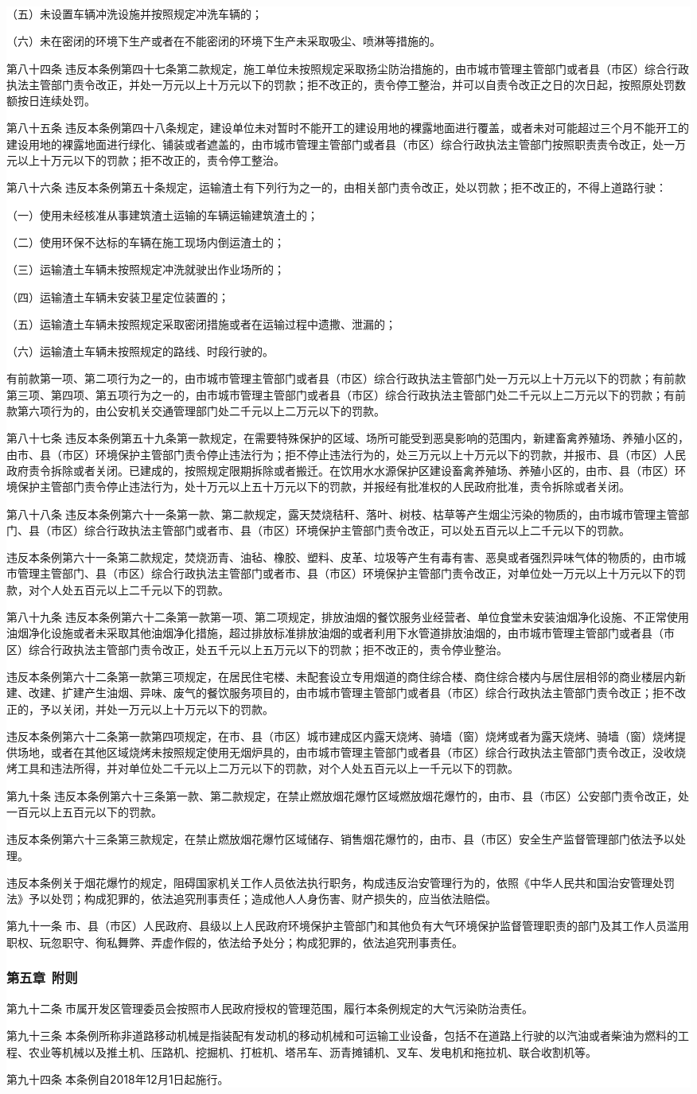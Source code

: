 （五）未设置车辆冲洗设施并按照规定冲洗车辆的；

（六）未在密闭的环境下生产或者在不能密闭的环境下生产未采取吸尘、喷淋等措施的。

第八十四条 违反本条例第四十七条第二款规定，施工单位未按照规定采取扬尘防治措施的，由市城市管理主管部门或者县（市区）综合行政执法主管部门责令改正，并处一万元以上十万元以下的罚款；拒不改正的，责令停工整治，并可以自责令改正之日的次日起，按照原处罚数额按日连续处罚。

第八十五条 违反本条例第四十八条规定，建设单位未对暂时不能开工的建设用地的裸露地面进行覆盖，或者未对可能超过三个月不能开工的建设用地的裸露地面进行绿化、铺装或者遮盖的，由市城市管理主管部门或者县（市区）综合行政执法主管部门按照职责责令改正，处一万元以上十万元以下的罚款；拒不改正的，责令停工整治。

第八十六条 违反本条例第五十条规定，运输渣土有下列行为之一的，由相关部门责令改正，处以罚款；拒不改正的，不得上道路行驶：

（一）使用未经核准从事建筑渣土运输的车辆运输建筑渣土的；

（二）使用环保不达标的车辆在施工现场内倒运渣土的；

（三）运输渣土车辆未按照规定冲洗就驶出作业场所的；

（四）运输渣土车辆未安装卫星定位装置的；

（五）运输渣土车辆未按照规定采取密闭措施或者在运输过程中遗撒、泄漏的；

（六）运输渣土车辆未按照规定的路线、时段行驶的。

有前款第一项、第二项行为之一的，由市城市管理主管部门或者县（市区）综合行政执法主管部门处一万元以上十万元以下的罚款；有前款第三项、第四项、第五项行为之一的，由市城市管理主管部门或者县（市区）综合行政执法主管部门处二千元以上二万元以下的罚款；有前款第六项行为的，由公安机关交通管理部门处二千元以上二万元以下的罚款。

第八十七条 违反本条例第五十九条第一款规定，在需要特殊保护的区域、场所可能受到恶臭影响的范围内，新建畜禽养殖场、养殖小区的，由市、县（市区）环境保护主管部门责令停止违法行为；拒不停止违法行为的，处三万元以上十万元以下的罚款，并报市、县（市区）人民政府责令拆除或者关闭。已建成的，按照规定限期拆除或者搬迁。在饮用水水源保护区建设畜禽养殖场、养殖小区的，由市、县（市区）环境保护主管部门责令停止违法行为，处十万元以上五十万元以下的罚款，并报经有批准权的人民政府批准，责令拆除或者关闭。

第八十八条 违反本条例第六十一条第一款、第二款规定，露天焚烧秸秆、落叶、树枝、枯草等产生烟尘污染的物质的，由市城市管理主管部门、县（市区）综合行政执法主管部门或者市、县（市区）环境保护主管部门责令改正，可以处五百元以上二千元以下的罚款。

违反本条例第六十一条第二款规定，焚烧沥青、油毡、橡胶、塑料、皮革、垃圾等产生有毒有害、恶臭或者强烈异味气体的物质的，由市城市管理主管部门、县（市区）综合行政执法主管部门或者市、县（市区）环境保护主管部门责令改正，对单位处一万元以上十万元以下的罚款，对个人处五百元以上二千元以下的罚款。

第八十九条 违反本条例第六十二条第一款第一项、第二项规定，排放油烟的餐饮服务业经营者、单位食堂未安装油烟净化设施、不正常使用油烟净化设施或者未采取其他油烟净化措施，超过排放标准排放油烟的或者利用下水管道排放油烟的，由市城市管理主管部门或者县（市区）综合行政执法主管部门责令改正，处五千元以上五万元以下的罚款；拒不改正的，责令停业整治。

违反本条例第六十二条第一款第三项规定，在居民住宅楼、未配套设立专用烟道的商住综合楼、商住综合楼内与居住层相邻的商业楼层内新建、改建、扩建产生油烟、异味、废气的餐饮服务项目的，由市城市管理主管部门或者县（市区）综合行政执法主管部门责令改正；拒不改正的，予以关闭，并处一万元以上十万元以下的罚款。

违反本条例第六十二条第一款第四项规定，在市、县（市区）城市建成区内露天烧烤、骑墙（窗）烧烤或者为露天烧烤、骑墙（窗）烧烤提供场地，或者在其他区域烧烤未按照规定使用无烟炉具的，由市城市管理主管部门或者县（市区）综合行政执法主管部门责令改正，没收烧烤工具和违法所得，并对单位处二千元以上二万元以下的罚款，对个人处五百元以上一千元以下的罚款。

第九十条 违反本条例第六十三条第一款、第二款规定，在禁止燃放烟花爆竹区域燃放烟花爆竹的，由市、县（市区）公安部门责令改正，处一百元以上五百元以下的罚款。

违反本条例第六十三条第三款规定，在禁止燃放烟花爆竹区域储存、销售烟花爆竹的，由市、县（市区）安全生产监督管理部门依法予以处理。

违反本条例关于烟花爆竹的规定，阻碍国家机关工作人员依法执行职务，构成违反治安管理行为的，依照《中华人民共和国治安管理处罚法》予以处罚；构成犯罪的，依法追究刑事责任；造成他人人身伤害、财产损失的，应当依法赔偿。

第九十一条 市、县（市区）人民政府、县级以上人民政府环境保护主管部门和其他负有大气环境保护监督管理职责的部门及其工作人员滥用职权、玩忽职守、徇私舞弊、弄虚作假的，依法给予处分；构成犯罪的，依法追究刑事责任。

### 第五章  附则

第九十二条 市属开发区管理委员会按照市人民政府授权的管理范围，履行本条例规定的大气污染防治责任。

第九十三条 本条例所称非道路移动机械是指装配有发动机的移动机械和可运输工业设备，包括不在道路上行驶的以汽油或者柴油为燃料的工程、农业等机械以及推土机、压路机、挖掘机、打桩机、塔吊车、沥青摊铺机、叉车、发电机和拖拉机、联合收割机等。

第九十四条 本条例自2018年12月1日起施行。